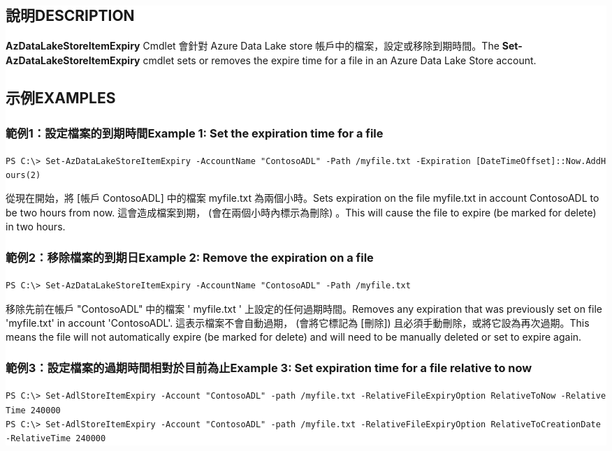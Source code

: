 ## <span data-ttu-id="6678e-107">說明</span><span class="sxs-lookup"><span data-stu-id="6678e-107">DESCRIPTION</span></span>
<span data-ttu-id="6678e-108">**AzDataLakeStoreItemExpiry** Cmdlet 會針對 Azure Data Lake store 帳戶中的檔案，設定或移除到期時間。</span><span class="sxs-lookup"><span data-stu-id="6678e-108">The **Set-AzDataLakeStoreItemExpiry** cmdlet sets or removes the expire time for a file in an Azure Data Lake Store account.</span></span>

## <span data-ttu-id="6678e-109">示例</span><span class="sxs-lookup"><span data-stu-id="6678e-109">EXAMPLES</span></span>

### <span data-ttu-id="6678e-110">範例1：設定檔案的到期時間</span><span class="sxs-lookup"><span data-stu-id="6678e-110">Example 1: Set the expiration time for a file</span></span>
```
PS C:\> Set-AzDataLakeStoreItemExpiry -AccountName "ContosoADL" -Path /myfile.txt -Expiration [DateTimeOffset]::Now.AddHours(2)
```

<span data-ttu-id="6678e-111">從現在開始，將 [帳戶 ContosoADL] 中的檔案 myfile.txt 為兩個小時。</span><span class="sxs-lookup"><span data-stu-id="6678e-111">Sets expiration on the file myfile.txt in account ContosoADL to be two hours from now.</span></span>
<span data-ttu-id="6678e-112">這會造成檔案到期， (會在兩個小時內標示為刪除) 。</span><span class="sxs-lookup"><span data-stu-id="6678e-112">This will cause the file to expire (be marked for delete) in two hours.</span></span>

### <span data-ttu-id="6678e-113">範例2：移除檔案的到期日</span><span class="sxs-lookup"><span data-stu-id="6678e-113">Example 2: Remove the expiration on a file</span></span>
```
PS C:\> Set-AzDataLakeStoreItemExpiry -AccountName "ContosoADL" -Path /myfile.txt
```

<span data-ttu-id="6678e-114">移除先前在帳戶 "ContosoADL" 中的檔案 ' myfile.txt ' 上設定的任何過期時間。</span><span class="sxs-lookup"><span data-stu-id="6678e-114">Removes any expiration that was previously set on file 'myfile.txt' in account 'ContosoADL'.</span></span>
<span data-ttu-id="6678e-115">這表示檔案不會自動過期， (會將它標記為 [刪除]) 且必須手動刪除，或將它設為再次過期。</span><span class="sxs-lookup"><span data-stu-id="6678e-115">This means the file will not automatically expire (be marked for delete) and will need to be manually deleted or set to expire again.</span></span>

### <span data-ttu-id="6678e-116">範例3：設定檔案的過期時間相對於目前為止</span><span class="sxs-lookup"><span data-stu-id="6678e-116">Example 3: Set expiration time for a file relative to now</span></span>
```
PS C:\> Set-AdlStoreItemExpiry -Account "ContosoADL" -path /myfile.txt -RelativeFileExpiryOption RelativeToNow -RelativeTime 240000
PS C:\> Set-AdlStoreItemExpiry -Account "ContosoADL" -path /myfile.txt -RelativeFileExpiryOption RelativeToCreationDate -RelativeTime 240000
```
